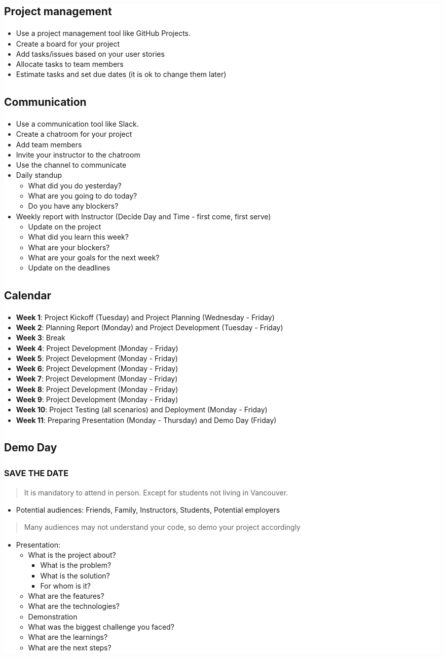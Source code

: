 ## Project management

- Use a project management tool like GitHub Projects.
- Create a board for your project
- Add tasks/issues based on your user stories
- Allocate tasks to team members
- Estimate tasks and set due dates (it is ok to change them later)

## Communication

- Use a communication tool like Slack.
- Create a chatroom for your project
- Add team members
- Invite your instructor to the chatroom
- Use the channel to communicate
- Daily standup
  - What did you do yesterday?
  - What are you going to do today?
  - Do you have any blockers?
- Weekly report with Instructor (Decide Day and Time - first come, first serve)
  - Update on the project
  - What did you learn this week?
  - What are your blockers?
  - What are your goals for the next week?
  - Update on the deadlines

## Calendar

- **Week 1**: Project Kickoff (Tuesday) and Project Planning (Wednesday - Friday)
- **Week 2**: Planning Report (Monday) and Project Development (Tuesday - Friday)
- **Week 3**: Break
- **Week 4**: Project Development (Monday - Friday)
- **Week 5**: Project Development (Monday - Friday)
- **Week 6**: Project Development (Monday - Friday)
- **Week 7**: Project Development (Monday - Friday)
- **Week 8**: Project Development (Monday - Friday)
- **Week 9**: Project Development (Monday - Friday)
- **Week 10**: Project Testing (all scenarios) and Deployment (Monday - Friday)
- **Week 11**: Preparing Presentation (Monday - Thursday) and Demo Day (Friday)

## Demo Day

### **SAVE THE DATE**

> It is mandatory to attend in person. Except for students not living in Vancouver.

- Potential audiences: Friends, Family, Instructors, Students, Potential employers

> Many audiences may not understand your code, so demo your project accordingly

- Presentation:
  - What is the project about?
    - What is the problem?
    - What is the solution?
    - For whom is it?
  - What are the features?
  - What are the technologies?
  - Demonstration
  - What was the biggest challenge you faced?
  - What are the learnings?
  - What are the next steps?
